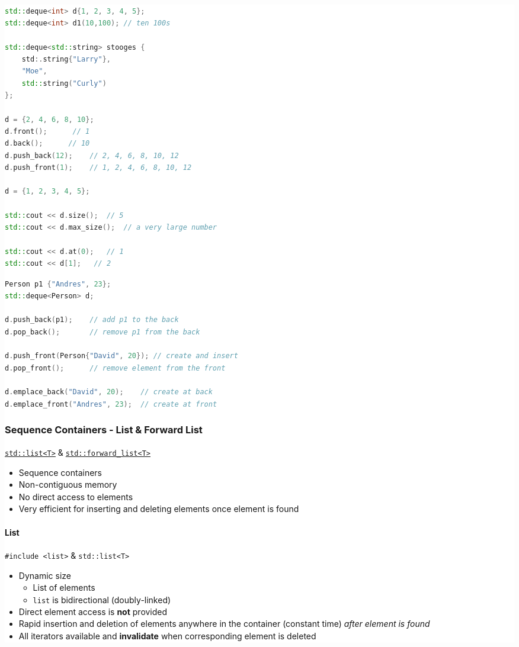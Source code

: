 ```c++
std::deque<int> d{1, 2, 3, 4, 5};
std::deque<int> d1(10,100); // ten 100s

std::deque<std::string> stooges {
    std:.string{"Larry"},
    "Moe",
    std::string("Curly")
};

d = {2, 4, 6, 8, 10};
d.front();      // 1
d.back();      // 10
d.push_back(12);    // 2, 4, 6, 8, 10, 12
d.push_front(1);    // 1, 2, 4, 6, 8, 10, 12

d = {1, 2, 3, 4, 5};

std::cout << d.size();  // 5
std::cout << d.max_size();  // a very large number

std::cout << d.at(0);   // 1
std::cout << d[1];   // 2
```

```c++
Person p1 {"Andres", 23};
std::deque<Person> d;

d.push_back(p1);    // add p1 to the back
d.pop_back();       // remove p1 from the back

d.push_front(Person{"David", 20}); // create and insert
d.pop_front();      // remove element from the front

d.emplace_back("David", 20);    // create at back
d.emplace_front("Andres", 23);  // create at front
```

### Sequence Containers - List & Forward List

[`std::list<T>`](#list) & [`std::forward_list<T>`](#forward-list)

- Sequence containers
- Non-contiguous memory
- No direct access to elements
- Very efficient for inserting and deleting elements once element is found

#### List

`#include <list>` & `std::list<T>`

- Dynamic size
    - List of elements
    - `list` is bidirectional (doubly-linked)
- Direct element access is **not** provided
- Rapid insertion and deletion of elements anywhere in the container (constant time) _after element is found_
- All iterators available and **invalidate** when corresponding element is deleted

